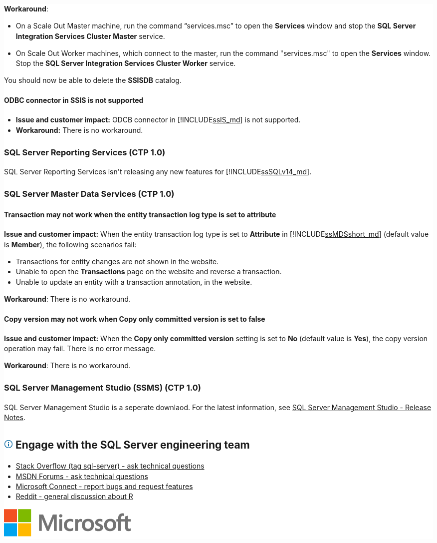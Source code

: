 **Workaround**: 
* On a Scale Out Master machine, run the command “services.msc” to open the **Services** window and stop the **SQL Server Integration Services Cluster Master** service. 

* On Scale Out Worker machines, which connect to the master, run the command "services.msc" to open the **Services** window. Stop the **SQL Server Integration Services Cluster Worker** service. 

You should now be able to delete the **SSISDB** catalog.

#### ODBC connector in SSIS is not supported
-  **Issue and customer impact:** ODCB connector in [!INCLUDE[ssIS_md](../analysis-services/instances/includes/ssis-md.md)] is not supported.
-  **Workaround:** There is no workaround.

### SQL Server Reporting Services (CTP 1.0)

SQL Server Reporting Services isn't releasing any new features for [!INCLUDE[ssSQLv14_md](../advanced-analytics/r-services/includes/sssqlv14-md.md)].

### SQL Server Master Data Services (CTP 1.0)
#### Transaction may not work when the entity transaction log type is set to attribute
**Issue and customer impact:** When the entity transaction log type is set to **Attribute** in [!INCLUDE[ssMDSshort_md](../analysis-services/includes/ssmdsshort-md.md)] (default value is **Member**), the following scenarios fail:

* Transactions for entity changes are not shown in the website.
* Unable to open the **Transactions** page on the website and reverse a transaction.
* Unable to update an entity with a transaction annotation, in the website.

**Workaround**: There is no workaround.

#### Copy version may not work when **Copy only committed version** is set to false
**Issue and customer impact:** When the **Copy only committed version** setting is set to **No** (default value is **Yes**), the copy version operation may fail. There is no error message.

**Workaround**: There is no workaround.
 
### SQL Server Management Studio (SSMS) (CTP 1.0)
SQL Server Management Studio is a seperate downlaod.  For the latest information, see [SQL Server Management Studio - Release Notes](https://msdn.microsoft.com/library/mt238486.aspx).

##  ![info_tip](../sql-server/media/info-tip.png) Engage with the SQL Server engineering team 
- [Stack Overflow (tag sql-server) - ask technical questions](http://stackoverflow.com/questions/tagged/sql-server)
- [MSDN Forums - ask technical questions](https://social.msdn.microsoft.com/Forums/en-US/home?category=sqlserver)
- [Microsoft Connect - report bugs and request features](https://connect.microsoft.com/SQLServer/Feedback)
- [Reddit - general discussion about R](https://www.reddit.com/r/SQLServer/)


![MS_Logo_X-Small](../sql-server/media/ms-logo-x-small.png)
